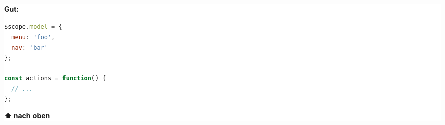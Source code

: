 **Gut:**
```javascript
$scope.model = {
  menu: 'foo',
  nav: 'bar'
};

const actions = function() {
  // ...
};
```
**[⬆ nach oben](#inhaltsverzeichnis)**
